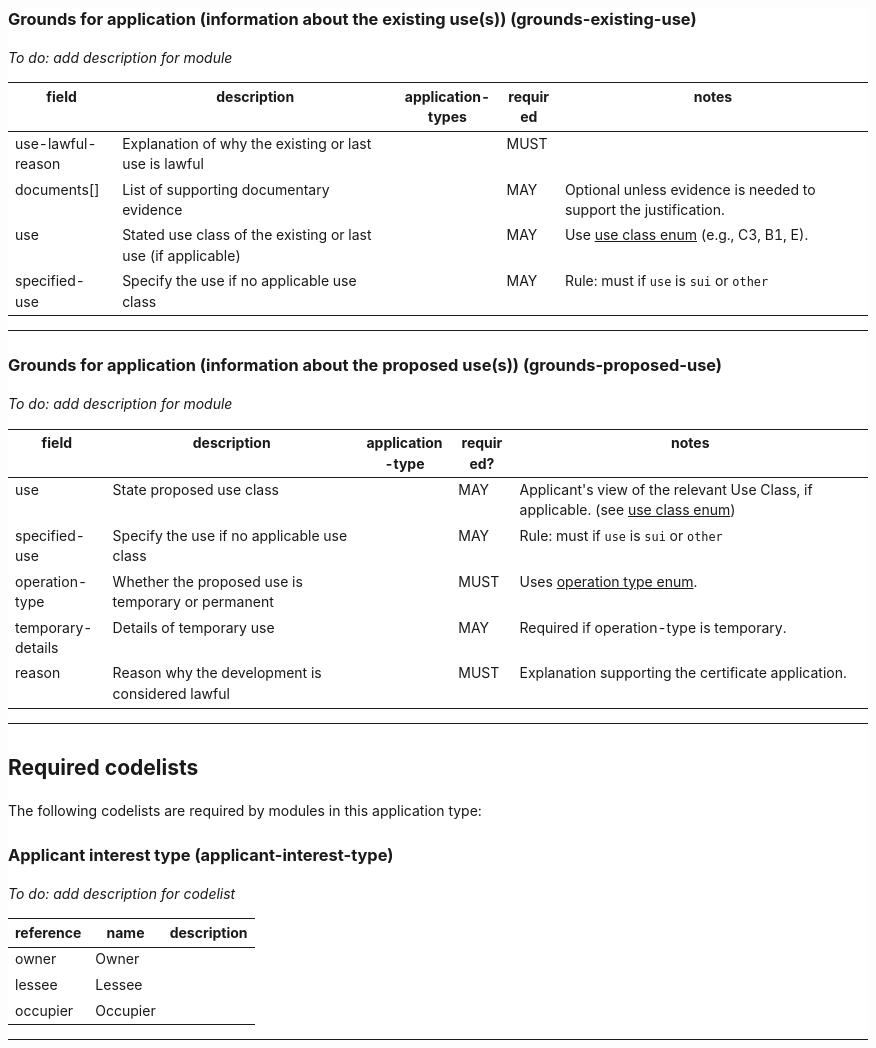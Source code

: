 
### Grounds for application (information about the existing use(s)) (grounds-existing-use)

_To do: add description for module_

field | description | application-types | required | notes
-- | -- | -- | -- | --
use-lawful-reason | Explanation of why the existing or last use is lawful |   | MUST | 
documents[] | List of supporting documentary evidence |   | MAY | Optional unless evidence is needed to support the justification.
use | Stated use class of the existing or last use (if applicable) |   | MAY | Use [use class enum](https://github.com/digital-land/planning-application-data-specification/discussions/189) (e.g., C3, B1, E).
specified-use | Specify the use if no applicable use class | | MAY | Rule: must if `use` is `sui` or `other`

---

### Grounds for application (information about the proposed use(s)) (grounds-proposed-use)

_To do: add description for module_

field | description | application-type | required? | notes
-- | -- | -- | -- | --
use | State proposed use class | | MAY | Applicant's view of the relevant Use Class, if applicable. (see [use class enum](https://github.com/digital-land/planning-application-data-specification/discussions/189))
specified-use | Specify the use if no applicable use class | | MAY | Rule: must if `use` is `sui` or `other`
operation-type | Whether the proposed use is temporary or permanent | | MUST | Uses [operation type enum](https://github.com/digital-land/planning-application-data-specification/discussions/203).
temporary-details | Details of temporary use | | MAY | Required if operation-type is temporary.
reason | Reason why the development is considered lawful | | MUST | Explanation supporting the certificate application.

---


## Required codelists

The following codelists are required by modules in this application type:

### Applicant interest type (applicant-interest-type)

_To do: add description for codelist_

reference | name | description
--- | --- | ---
owner | Owner |
lessee | Lessee | 
occupier | Occupier | 

---
